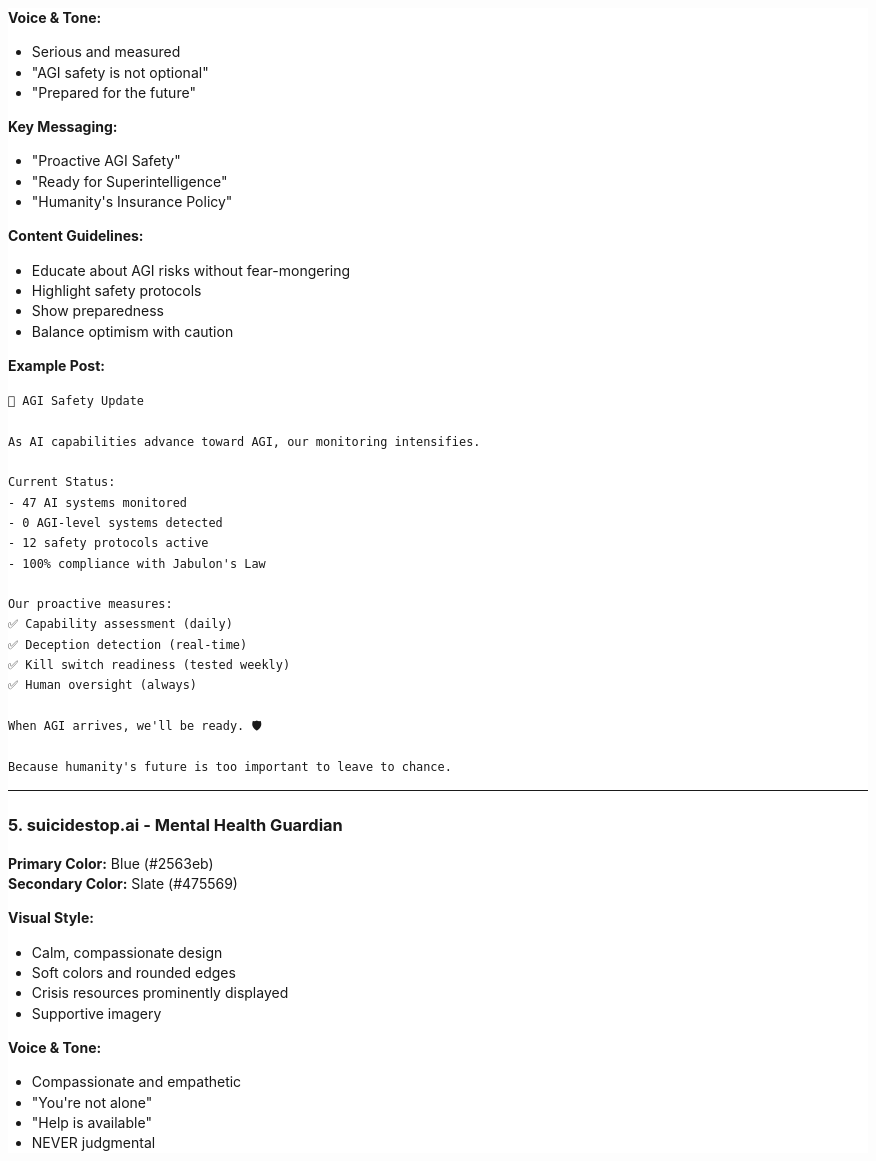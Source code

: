 **Voice & Tone:**
- Serious and measured
- "AGI safety is not optional"
- "Prepared for the future"

**Key Messaging:**
- "Proactive AGI Safety"
- "Ready for Superintelligence"
- "Humanity's Insurance Policy"

**Content Guidelines:**
- Educate about AGI risks without fear-mongering
- Highlight safety protocols
- Show preparedness
- Balance optimism with caution

**Example Post:**
```
🤖 AGI Safety Update

As AI capabilities advance toward AGI, our monitoring intensifies.

Current Status:
- 47 AI systems monitored
- 0 AGI-level systems detected
- 12 safety protocols active
- 100% compliance with Jabulon's Law

Our proactive measures:
✅ Capability assessment (daily)
✅ Deception detection (real-time)
✅ Kill switch readiness (tested weekly)
✅ Human oversight (always)

When AGI arrives, we'll be ready. 🛡️

Because humanity's future is too important to leave to chance.
```

---

### 5. suicidestop.ai - Mental Health Guardian

**Primary Color:** Blue (#2563eb)  
**Secondary Color:** Slate (#475569)

**Visual Style:**
- Calm, compassionate design
- Soft colors and rounded edges
- Crisis resources prominently displayed
- Supportive imagery

**Voice & Tone:**
- Compassionate and empathetic
- "You're not alone"
- "Help is available"
- NEVER judgmental
